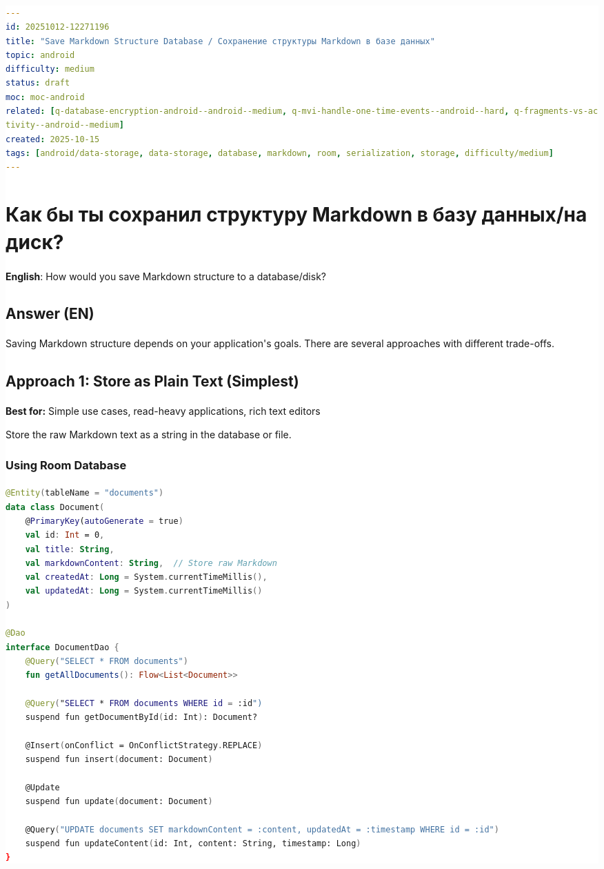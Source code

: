```yaml
---
id: 20251012-12271196
title: "Save Markdown Structure Database / Сохранение структуры Markdown в базе данных"
topic: android
difficulty: medium
status: draft
moc: moc-android
related: [q-database-encryption-android--android--medium, q-mvi-handle-one-time-events--android--hard, q-fragments-vs-activity--android--medium]
created: 2025-10-15
tags: [android/data-storage, data-storage, database, markdown, room, serialization, storage, difficulty/medium]
---
```


# Как бы ты сохранил структуру Markdown в базу данных/на диск?

**English**: How would you save Markdown structure to a database/disk?

## Answer (EN)
Saving Markdown structure depends on your application's goals. There are several approaches with different trade-offs.

## Approach 1: Store as Plain Text (Simplest)

**Best for:** Simple use cases, read-heavy applications, rich text editors

Store the raw Markdown text as a string in the database or file.

### Using Room Database

```kotlin
@Entity(tableName = "documents")
data class Document(
    @PrimaryKey(autoGenerate = true)
    val id: Int = 0,
    val title: String,
    val markdownContent: String,  // Store raw Markdown
    val createdAt: Long = System.currentTimeMillis(),
    val updatedAt: Long = System.currentTimeMillis()
)

@Dao
interface DocumentDao {
    @Query("SELECT * FROM documents")
    fun getAllDocuments(): Flow<List<Document>>

    @Query("SELECT * FROM documents WHERE id = :id")
    suspend fun getDocumentById(id: Int): Document?

    @Insert(onConflict = OnConflictStrategy.REPLACE)
    suspend fun insert(document: Document)

    @Update
    suspend fun update(document: Document)

    @Query("UPDATE documents SET markdownContent = :content, updatedAt = :timestamp WHERE id = :id")
    suspend fun updateContent(id: Int, content: String, timestamp: Long)
}
```
